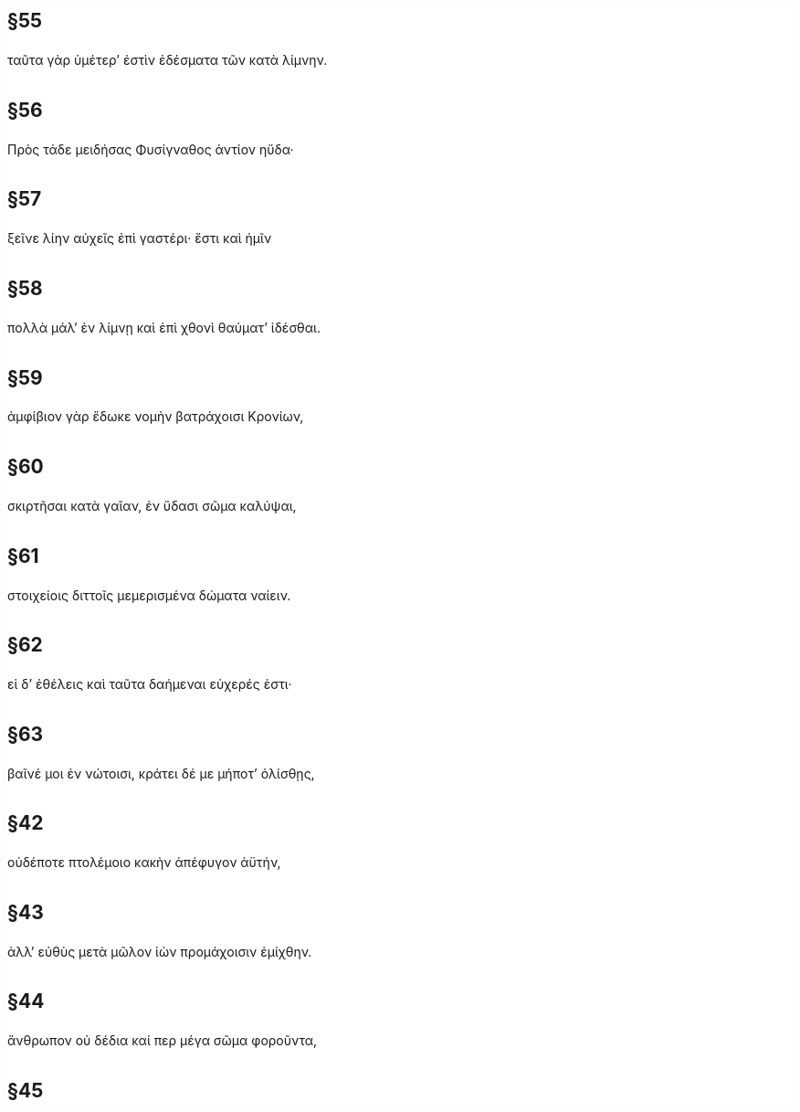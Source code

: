 ## §55  

ταῦτα γὰρ ὑμέτερʼ ἐστὶν ἐδέσματα τῶν κατὰ λίμνην.  

## §56  

Πρὸς τάδε μειδήσας Φυσίγναθος ἀντίον ηὔδα·  

## §57  

ξεῖνε λίην αὐχεῖς ἐπὶ γαστέρι· ἔστι καὶ ἡμῖν  

## §58  

πολλὰ μάλʼ ἐν λίμνῃ καὶ ἐπὶ χθονὶ θαύματʼ ἰδέσθαι.  

## §59  

ἀμφίβιον γὰρ ἔδωκε νομὴν βατράχοισι Κρονίων,  

## §60  

σκιρτῆσαι κατὰ γαῖαν, ἐν ὕδασι σῶμα καλύψαι,  

## §61  

στοιχείοις διττοῖς μεμερισμένα δώματα ναίειν.  

## §62  

εἰ δʼ ἐθέλεις καὶ ταῦτα δαήμεναι εὐχερές ἐστι·  

## §63  

βαῖνέ μοι ἐν νώτοισι, κράτει δέ με μήποτʼ ὀλίσθῃς,  

## §42  

οὐδέποτε πτολέμοιο κακὴν ἀπέφυγον ἀϋτήν,  

## §43  

ἀλλʼ εὐθὺς μετὰ μῶλον ἰὼν προμάχοισιν ἐμίχθην.  

## §44  

ἄνθρωπον οὐ δέδια καί περ μέγα σῶμα φοροῦντα,  

## §45  
